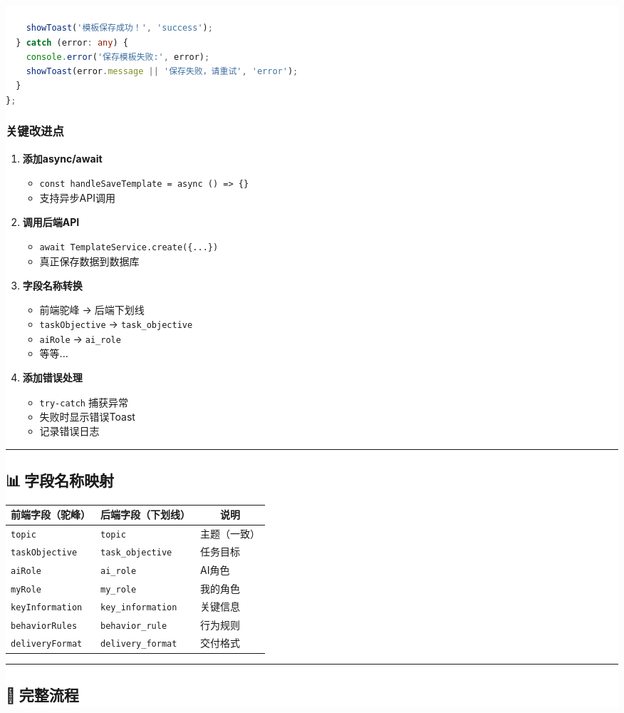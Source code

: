 ```typescript
    
    showToast('模板保存成功！', 'success');
  } catch (error: any) {
    console.error('保存模板失败:', error);
    showToast(error.message || '保存失败，请重试', 'error');
  }
};
```

### 关键改进点

1. **添加async/await**
   - `const handleSaveTemplate = async () => {}`
   - 支持异步API调用

2. **调用后端API**
   - `await TemplateService.create({...})`
   - 真正保存数据到数据库

3. **字段名称转换**
   - 前端驼峰 → 后端下划线
   - `taskObjective` → `task_objective`
   - `aiRole` → `ai_role`
   - 等等...

4. **添加错误处理**
   - `try-catch` 捕获异常
   - 失败时显示错误Toast
   - 记录错误日志

---

## 📊 字段名称映射

| 前端字段（驼峰） | 后端字段（下划线） | 说明 |
|-----------------|-------------------|------|
| `topic` | `topic` | 主题（一致） |
| `taskObjective` | `task_objective` | 任务目标 |
| `aiRole` | `ai_role` | AI角色 |
| `myRole` | `my_role` | 我的角色 |
| `keyInformation` | `key_information` | 关键信息 |
| `behaviorRules` | `behavior_rule` | 行为规则 |
| `deliveryFormat` | `delivery_format` | 交付格式 |

---

## 🔄 完整流程

